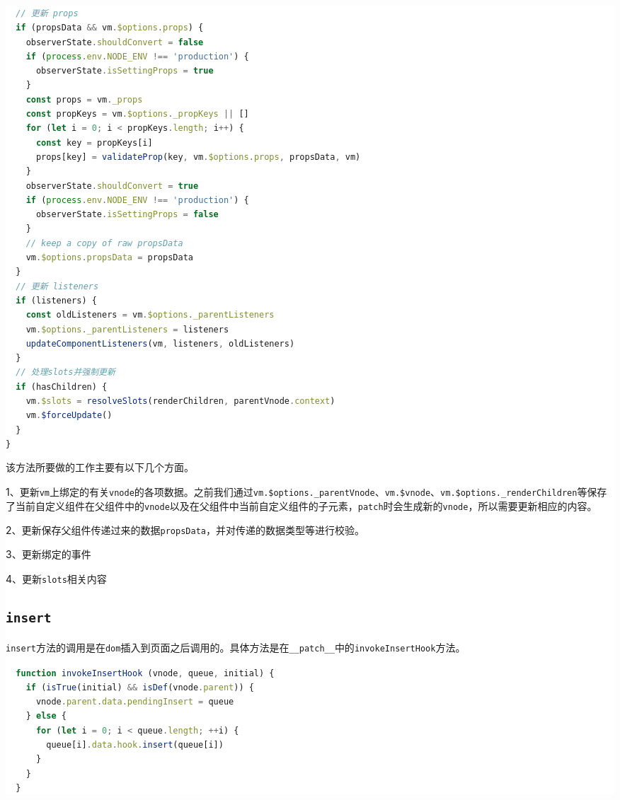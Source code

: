 ```JavaScript
  // 更新 props
  if (propsData && vm.$options.props) {
    observerState.shouldConvert = false
    if (process.env.NODE_ENV !== 'production') {
      observerState.isSettingProps = true
    }
    const props = vm._props
    const propKeys = vm.$options._propKeys || []
    for (let i = 0; i < propKeys.length; i++) {
      const key = propKeys[i]
      props[key] = validateProp(key, vm.$options.props, propsData, vm)
    }
    observerState.shouldConvert = true
    if (process.env.NODE_ENV !== 'production') {
      observerState.isSettingProps = false
    }
    // keep a copy of raw propsData
    vm.$options.propsData = propsData
  }
  // 更新 listeners
  if (listeners) {
    const oldListeners = vm.$options._parentListeners
    vm.$options._parentListeners = listeners
    updateComponentListeners(vm, listeners, oldListeners)
  }
  // 处理slots并强制更新
  if (hasChildren) {
    vm.$slots = resolveSlots(renderChildren, parentVnode.context)
    vm.$forceUpdate()
  }
}
```

该方法所要做的工作主要有以下几个方面。

1、更新`vm`上绑定的有关`vnode`的各项数据。之前我们通过`vm.$options._parentVnode`、`vm.$vnode`、`vm.$options._renderChildren`等保存了当前自定义组件在父组件中的`vnode`以及在父组件中当前自定义组件的子元素，`patch`时会生成新的`vnode`，所以需要更新相应的内容。

2、更新保存父组件传递过来的数据`propsData`，并对传递的数据类型等进行校验。

3、更新绑定的事件

4、更新`slots`相关内容

## `insert`

`insert`方法的调用是在`dom`插入到页面之后调用的。具体方法是在`__patch__`中的`invokeInsertHook`方法。

```JavaScript
  function invokeInsertHook (vnode, queue, initial) {
    if (isTrue(initial) && isDef(vnode.parent)) {
      vnode.parent.data.pendingInsert = queue
    } else {
      for (let i = 0; i < queue.length; ++i) {
        queue[i].data.hook.insert(queue[i])
      }
    }
  }
```
